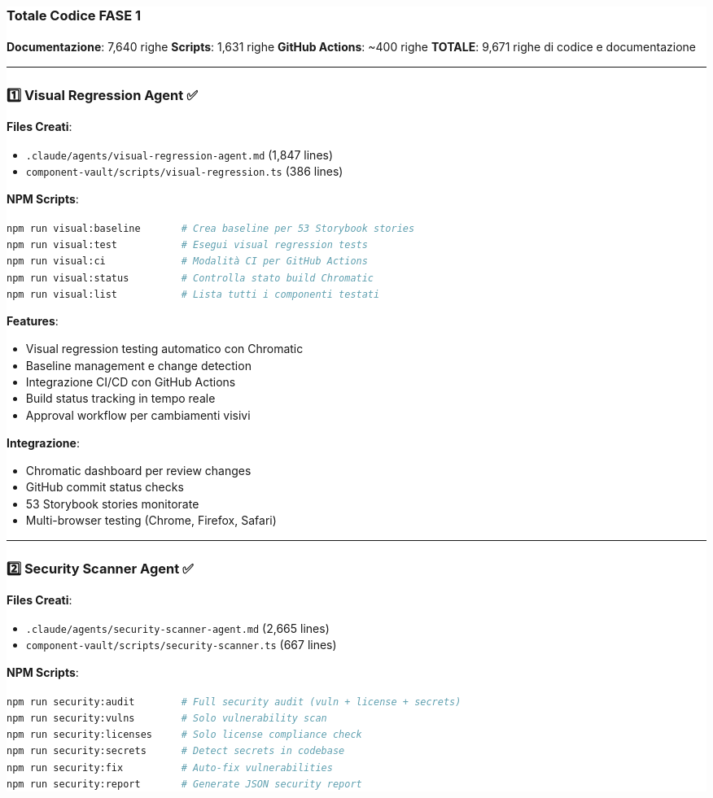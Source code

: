 ### Totale Codice FASE 1

**Documentazione**: 7,640 righe
**Scripts**: 1,631 righe
**GitHub Actions**: ~400 righe
**TOTALE**: 9,671 righe di codice e documentazione

---

### 1️⃣ Visual Regression Agent ✅

**Files Creati**:
- `.claude/agents/visual-regression-agent.md` (1,847 lines)
- `component-vault/scripts/visual-regression.ts` (386 lines)

**NPM Scripts**:
```bash
npm run visual:baseline       # Crea baseline per 53 Storybook stories
npm run visual:test           # Esegui visual regression tests
npm run visual:ci             # Modalità CI per GitHub Actions
npm run visual:status         # Controlla stato build Chromatic
npm run visual:list           # Lista tutti i componenti testati
```

**Features**:
- Visual regression testing automatico con Chromatic
- Baseline management e change detection
- Integrazione CI/CD con GitHub Actions
- Build status tracking in tempo reale
- Approval workflow per cambiamenti visivi

**Integrazione**:
- Chromatic dashboard per review changes
- GitHub commit status checks
- 53 Storybook stories monitorate
- Multi-browser testing (Chrome, Firefox, Safari)

---

### 2️⃣ Security Scanner Agent ✅

**Files Creati**:
- `.claude/agents/security-scanner-agent.md` (2,665 lines)
- `component-vault/scripts/security-scanner.ts` (667 lines)

**NPM Scripts**:
```bash
npm run security:audit        # Full security audit (vuln + license + secrets)
npm run security:vulns        # Solo vulnerability scan
npm run security:licenses     # Solo license compliance check
npm run security:secrets      # Detect secrets in codebase
npm run security:fix          # Auto-fix vulnerabilities
npm run security:report       # Generate JSON security report
```
